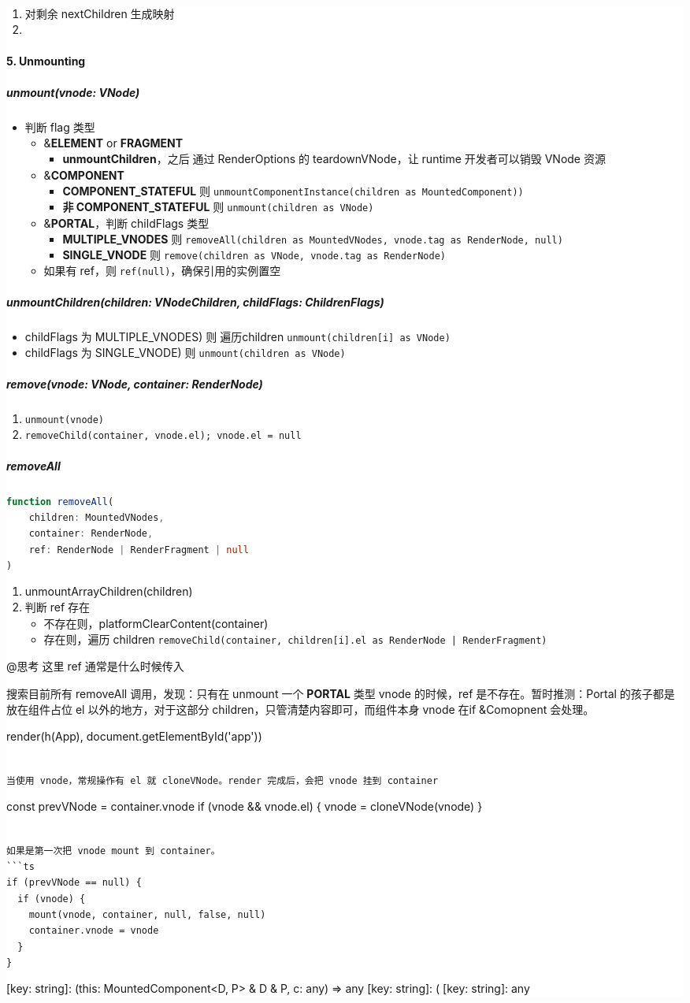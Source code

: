 1. 对剩余 nextChildren 生成映射 
2. 

#### 5. Unmounting

##### unmount(vnode: VNode)

- 判断 flag 类型
    - &**ELEMENT** or **FRAGMENT**
        - **unmountChildren**，之后 通过 RenderOptions 的 teardownVNode，让 runtime 开发者可以销毁 VNode 资源
    - &**COMPONENT**
        - **COMPONENT_STATEFUL** 则 `unmountComponentInstance(children as MountedComponent))`
        - **非 COMPONENT_STATEFUL** 则 `unmount(children as VNode)`
    - &**PORTAL**，判断 childFlags 类型
        - **MULTIPLE_VNODES** 则 `removeAll(children as MountedVNodes, vnode.tag as RenderNode, null)`
        -  **SINGLE_VNODE** 则 `remove(children as VNode, vnode.tag as RenderNode)`
    - 如果有 ref，则 `ref(null)`，确保引用的实例置空

##### unmountChildren(children: VNodeChildren, childFlags: ChildrenFlags) 

- childFlags 为 MULTIPLE_VNODES) 则 遍历children `unmount(children[i] as VNode)`
- childFlags 为 SINGLE_VNODE) 则 `unmount(children as VNode)`

##### remove(vnode: VNode, container: RenderNode) 

1. `unmount(vnode)`
2. `removeChild(container, vnode.el); vnode.el = null`

##### removeAll

```ts
function removeAll(
    children: MountedVNodes,
    container: RenderNode,
    ref: RenderNode | RenderFragment | null
)
```

1. unmountArrayChildren(children)
2. 判断 ref 存在
    - 不存在则，platformClearContent(container)
    - 存在则，遍历 children `removeChild(container, children[i].el as RenderNode | RenderFragment)`

@思考  这里 ref 通常是什么时候传入

搜索目前所有 removeAll 调用，发现：只有在 unmount 一个 **PORTAL** 类型 vnode 的时候，ref 是不存在。暂时推测：Portal 的孩子都是放在组件占位 el 以外的地方，对于这部分 children，只管清楚内容即可，而组件本身 vnode 在if &Comopnent 会处理。

render(h(App), document.getElementById('app'))
```

当使用 vnode，常规操作有 el 就 cloneVNode。render 完成后，会把 vnode 挂到 container
```
const prevVNode = container.vnode
if (vnode && vnode.el) {
    vnode = cloneVNode(vnode)
}
```

如果是第一次把 vnode mount 到 container。
```ts
if (prevVNode == null) {
  if (vnode) {
    mount(vnode, container, null, false, null)
    container.vnode = vnode
  }
}
```


  [K in keyof P]: PropValidator<P[K]>
  [key: string]: (this: MountedComponent<D, P> & D & P, c: any) => any
  [key: string]: (
  [key: string]: any
